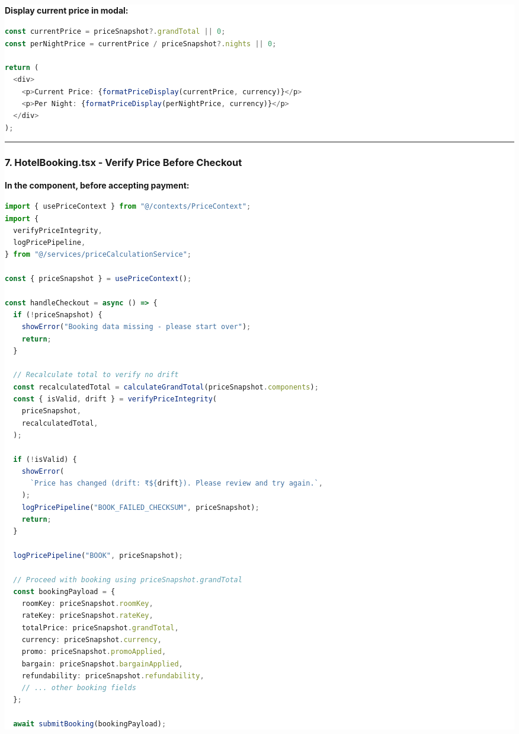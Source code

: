 **Display current price in modal:**

```typescript
const currentPrice = priceSnapshot?.grandTotal || 0;
const perNightPrice = currentPrice / priceSnapshot?.nights || 0;

return (
  <div>
    <p>Current Price: {formatPriceDisplay(currentPrice, currency)}</p>
    <p>Per Night: {formatPriceDisplay(perNightPrice, currency)}</p>
  </div>
);
```

---

### 7. HotelBooking.tsx - Verify Price Before Checkout

**In the component, before accepting payment:**

```typescript
import { usePriceContext } from "@/contexts/PriceContext";
import {
  verifyPriceIntegrity,
  logPricePipeline,
} from "@/services/priceCalculationService";

const { priceSnapshot } = usePriceContext();

const handleCheckout = async () => {
  if (!priceSnapshot) {
    showError("Booking data missing - please start over");
    return;
  }

  // Recalculate total to verify no drift
  const recalculatedTotal = calculateGrandTotal(priceSnapshot.components);
  const { isValid, drift } = verifyPriceIntegrity(
    priceSnapshot,
    recalculatedTotal,
  );

  if (!isValid) {
    showError(
      `Price has changed (drift: ₹${drift}). Please review and try again.`,
    );
    logPricePipeline("BOOK_FAILED_CHECKSUM", priceSnapshot);
    return;
  }

  logPricePipeline("BOOK", priceSnapshot);

  // Proceed with booking using priceSnapshot.grandTotal
  const bookingPayload = {
    roomKey: priceSnapshot.roomKey,
    rateKey: priceSnapshot.rateKey,
    totalPrice: priceSnapshot.grandTotal,
    currency: priceSnapshot.currency,
    promo: priceSnapshot.promoApplied,
    bargain: priceSnapshot.bargainApplied,
    refundability: priceSnapshot.refundability,
    // ... other booking fields
  };

  await submitBooking(bookingPayload);
```